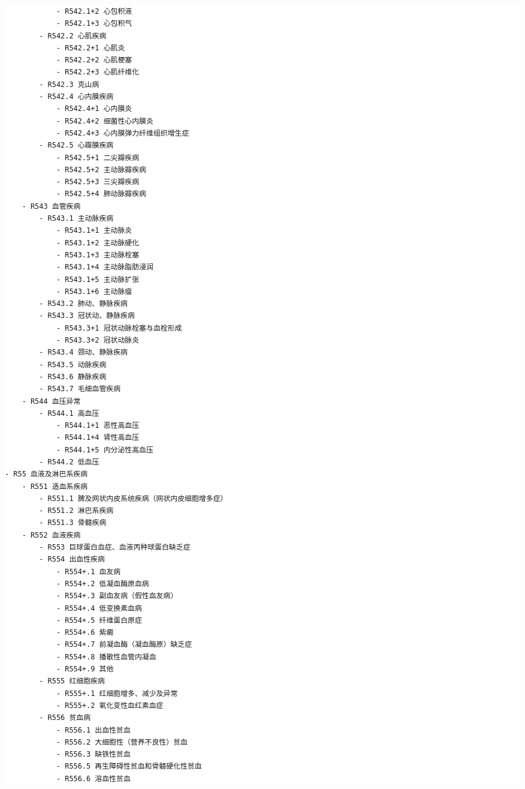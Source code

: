 				- R542.1+2 心包积液
				- R542.1+3 心包积气
			- R542.2 心肌疾病
				- R542.2+1 心肌炎
				- R542.2+2 心肌梗塞
				- R542.2+3 心肌纤维化
			- R542.3 克山病
			- R542.4 心内膜疾病
				- R542.4+1 心内膜炎
				- R542.4+2 细菌性心内膜炎
				- R542.4+3 心内膜弹力纤维组织增生症
			- R542.5 心瓣膜疾病
				- R542.5+1 二尖瓣疾病
				- R542.5+2 主动脉瓣疾病
				- R542.5+3 三尖瓣疾病
				- R542.5+4 肺动脉瓣疾病
		- R543 血管疾病
			- R543.1 主动脉疾病
				- R543.1+1 主动脉炎
				- R543.1+2 主动脉硬化
				- R543.1+3 主动脉栓塞
				- R543.1+4 主动脉脂肪浸润
				- R543.1+5 主动脉扩张
				- R543.1+6 主动脉瘤
			- R543.2 肺动、静脉疾病
			- R543.3 冠状动、静脉疾病
				- R543.3+1 冠状动脉栓塞与血栓形成
				- R543.3+2 冠状动脉炎
			- R543.4 颈动、静脉疾病
			- R543.5 动脉疾病
			- R543.6 静脉疾病
			- R543.7 毛细血管疾病
		- R544 血压异常
			- R544.1 高血压
				- R544.1+1 恶性高血压
				- R544.1+4 肾性高血压
				- R544.1+5 内分泌性高血压
			- R544.2 低血压
	- R55 血液及淋巴系疾病
		- R551 造血系疾病
			- R551.1 脾及网状内皮系统疾病（网状内皮细胞增多症）
			- R551.2 淋巴系疾病
			- R551.3 骨髓疾病
		- R552 血液疾病
			- R553 巨球蛋白血症、血液丙种球蛋白缺乏症
			- R554 出血性疾病
				- R554+.1 血友病
				- R554+.2 低凝血酶原血病
				- R554+.3 副血友病（假性血友病）
				- R554+.4 低变换素血病
				- R554+.5 纤维蛋白原症
				- R554+.6 紫癜
				- R554+.7 前凝血酶（凝血酶原）缺乏症
				- R554+.8 播散性血管内凝血
				- R554+.9 其他
			- R555 红细胞疾病
				- R555+.1 红细胞增多、减少及异常
				- R555+.2 氧化变性血红素血症
			- R556 贫血病
				- R556.1 出血性贫血
				- R556.2 大细胞性（营养不良性）贫血
				- R556.3 缺铁性贫血
				- R556.5 再生障碍性贫血和骨髓硬化性贫血
				- R556.6 溶血性贫血